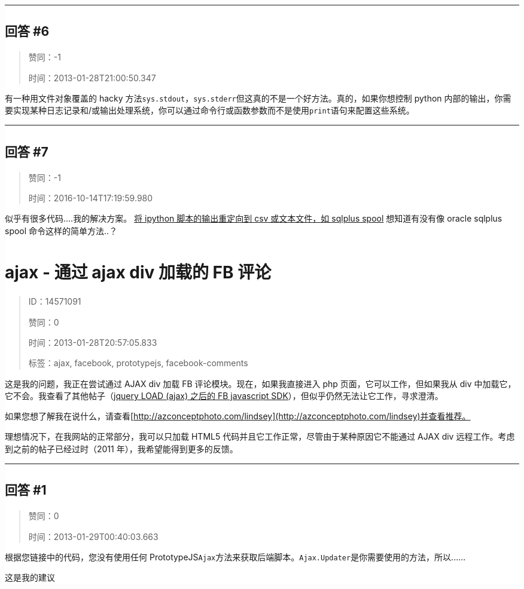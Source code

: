 * * *

## 回答 #6

> 赞同：-1
> 
> 时间：2013-01-28T21:00:50.347

有一种用文件对象覆盖的 hacky 方法`sys.stdout`，`sys.stderr`但这真的不是一个好方法。真的，如果你想控制 python 内部的输出，你需要实现某种日志记录和/或输出处理系统，你可以通过命令行或函数参数而不是使用`print`语句来配置这些系统。

* * *

## 回答 #7

> 赞同：-1
> 
> 时间：2016-10-14T17:19:59.980

似乎有很多代码....我的解决方案。 [将 ipython 脚本的输出重定向到 csv 或文本文件，如 sqlplus spool](https://stackoverflow.com/questions/40029938/redirect-output-of-ipython-script-into-a-csv-or-text-file-like-sqlplus-spool) 想知道有没有像 oracle sqlplus spool 命令这样的简单方法..？

# ajax - 通过 ajax div 加载的 FB 评论

> ID：14571091
> 
> 赞同：0
> 
> 时间：2013-01-28T20:57:05.833
> 
> 标签：ajax, facebook, prototypejs, facebook-comments

这是我的问题，我正在尝试通过 AJAX div 加载 FB 评论模块。现在，如果我直接进入 php 页面，它可以工作，但如果我从 div 中加载它，它不会。我查看了其他帖子（[jquery LOAD (ajax) 之后的 FB javascript SDK](https://stackoverflow.com/questions/5373220/fb-javascript-sdk-after-jquery-load-ajax)），但似乎仍然无法让它工作，寻求澄清。

如果您想了解我在说什么，请查看[http://azconceptphoto.com/lindsey](http://azconceptphoto.com/lindsey)并查看推荐。

理想情况下，在我网站的正常部分，我可以只加载 HTML5 代码并且它工作正常，尽管由于某种原因它不能通过 AJAX div 远程工作。考虑到之前的帖子已经过时（2011 年），我希望能得到更多的反馈。

* * *

## 回答 #1

> 赞同：0
> 
> 时间：2013-01-29T00:40:03.663

根据您链接中的代码，您没有使用任何 PrototypeJS`Ajax`方法来获取后端脚本。`Ajax.Updater`是你需要使用的方法，所以......

这是我的建议
